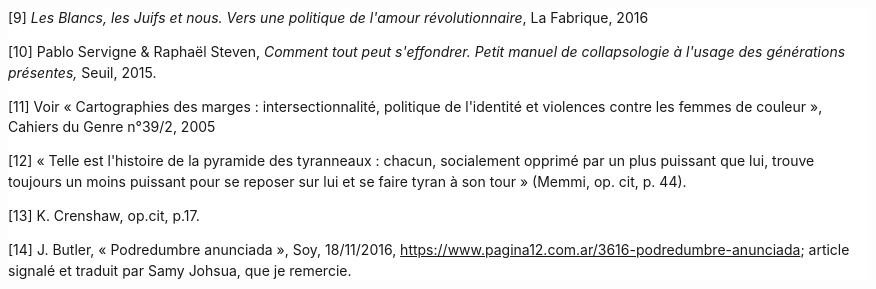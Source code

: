 \[9\] *Les Blancs, les Juifs et nous. Vers une politique de l'amour révolutionnaire*, La Fabrique, 2016

\[10\] Pablo Servigne & Raphaël Steven, *Comment tout peut s'effondrer. Petit manuel de collapsologie à l'usage des générations présentes,* Seuil, 2015.

\[11\] Voir « Cartographies des marges : intersectionnalité, politique de l'identité et violences contre les femmes de couleur », Cahiers du Genre n°39/2, 2005

\[12\] « Telle est l'histoire de la pyramide des tyranneaux : chacun, socialement opprimé par un plus puissant que lui, trouve toujours un moins puissant pour se reposer sur lui et se faire tyran à son tour » (Memmi, op. cit, p. 44).

\[13\] K. Crenshaw, op.cit, p.17.

\[14\] J. Butler, « Podredumbre anunciada », Soy, 18/11/2016, <https://www.pagina12.com.ar/3616-podredumbre-anunciada>; article signalé et traduit par Samy Johsua, que je remercie.
